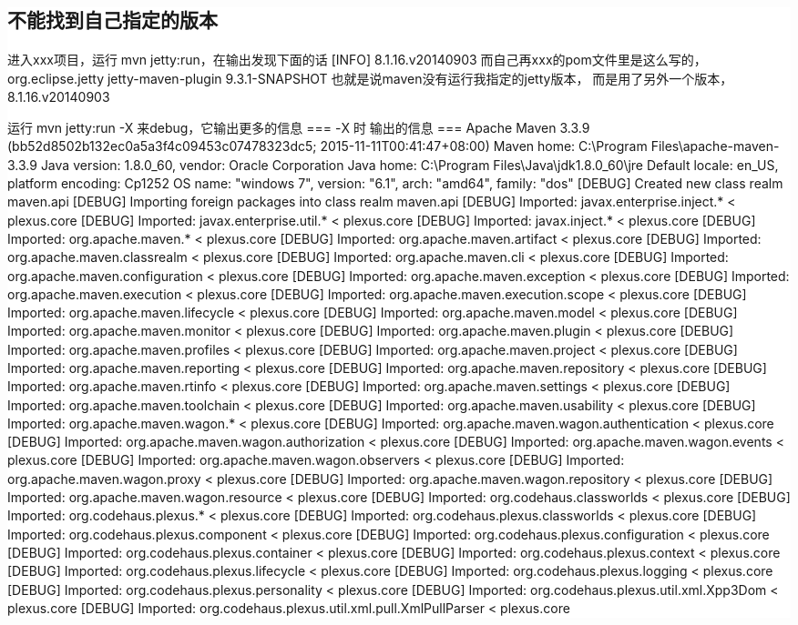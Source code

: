 ## 不能找到自己指定的版本
进入xxx项目，运行 mvn jetty:run，在输出发现下面的话
    [INFO] 8.1.16.v20140903
而自己再xxx的pom文件里是这么写的，
        <plugin>
            <groupId>org.eclipse.jetty</groupId>
            <artifactId>jetty-maven-plugin</artifactId>
            <version>9.3.1-SNAPSHOT</version>
也就是说maven没有运行我指定的jetty版本， 而是用了另外一个版本，8.1.16.v20140903

运行 mvn jetty:run -X  来debug，它输出更多的信息
=== -X 时 输出的信息 ===
Apache Maven 3.3.9 (bb52d8502b132ec0a5a3f4c09453c07478323dc5; 2015-11-11T00:41:47+08:00)
Maven home: C:\Program Files\apache-maven-3.3.9
Java version: 1.8.0_60, vendor: Oracle Corporation
Java home: C:\Program Files\Java\jdk1.8.0_60\jre
Default locale: en_US, platform encoding: Cp1252
OS name: "windows 7", version: "6.1", arch: "amd64", family: "dos"
[DEBUG] Created new class realm maven.api
[DEBUG] Importing foreign packages into class realm maven.api
[DEBUG]   Imported: javax.enterprise.inject.* < plexus.core
[DEBUG]   Imported: javax.enterprise.util.* < plexus.core
[DEBUG]   Imported: javax.inject.* < plexus.core
[DEBUG]   Imported: org.apache.maven.* < plexus.core
[DEBUG]   Imported: org.apache.maven.artifact < plexus.core
[DEBUG]   Imported: org.apache.maven.classrealm < plexus.core
[DEBUG]   Imported: org.apache.maven.cli < plexus.core
[DEBUG]   Imported: org.apache.maven.configuration < plexus.core
[DEBUG]   Imported: org.apache.maven.exception < plexus.core
[DEBUG]   Imported: org.apache.maven.execution < plexus.core
[DEBUG]   Imported: org.apache.maven.execution.scope < plexus.core
[DEBUG]   Imported: org.apache.maven.lifecycle < plexus.core
[DEBUG]   Imported: org.apache.maven.model < plexus.core
[DEBUG]   Imported: org.apache.maven.monitor < plexus.core
[DEBUG]   Imported: org.apache.maven.plugin < plexus.core
[DEBUG]   Imported: org.apache.maven.profiles < plexus.core
[DEBUG]   Imported: org.apache.maven.project < plexus.core
[DEBUG]   Imported: org.apache.maven.reporting < plexus.core
[DEBUG]   Imported: org.apache.maven.repository < plexus.core
[DEBUG]   Imported: org.apache.maven.rtinfo < plexus.core
[DEBUG]   Imported: org.apache.maven.settings < plexus.core
[DEBUG]   Imported: org.apache.maven.toolchain < plexus.core
[DEBUG]   Imported: org.apache.maven.usability < plexus.core
[DEBUG]   Imported: org.apache.maven.wagon.* < plexus.core
[DEBUG]   Imported: org.apache.maven.wagon.authentication < plexus.core
[DEBUG]   Imported: org.apache.maven.wagon.authorization < plexus.core
[DEBUG]   Imported: org.apache.maven.wagon.events < plexus.core
[DEBUG]   Imported: org.apache.maven.wagon.observers < plexus.core
[DEBUG]   Imported: org.apache.maven.wagon.proxy < plexus.core
[DEBUG]   Imported: org.apache.maven.wagon.repository < plexus.core
[DEBUG]   Imported: org.apache.maven.wagon.resource < plexus.core
[DEBUG]   Imported: org.codehaus.classworlds < plexus.core
[DEBUG]   Imported: org.codehaus.plexus.* < plexus.core
[DEBUG]   Imported: org.codehaus.plexus.classworlds < plexus.core
[DEBUG]   Imported: org.codehaus.plexus.component < plexus.core
[DEBUG]   Imported: org.codehaus.plexus.configuration < plexus.core
[DEBUG]   Imported: org.codehaus.plexus.container < plexus.core
[DEBUG]   Imported: org.codehaus.plexus.context < plexus.core
[DEBUG]   Imported: org.codehaus.plexus.lifecycle < plexus.core
[DEBUG]   Imported: org.codehaus.plexus.logging < plexus.core
[DEBUG]   Imported: org.codehaus.plexus.personality < plexus.core
[DEBUG]   Imported: org.codehaus.plexus.util.xml.Xpp3Dom < plexus.core
[DEBUG]   Imported: org.codehaus.plexus.util.xml.pull.XmlPullParser < plexus.core